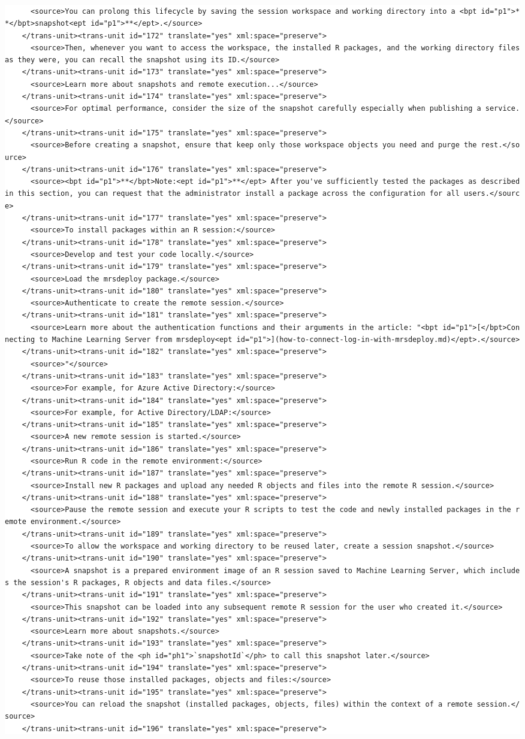          <source>You can prolong this lifecycle by saving the session workspace and working directory into a <bpt id="p1">**</bpt>snapshot<ept id="p1">**</ept>.</source>
        </trans-unit><trans-unit id="172" translate="yes" xml:space="preserve">
          <source>Then, whenever you want to access the workspace, the installed R packages, and the working directory files as they were, you can recall the snapshot using its ID.</source>
        </trans-unit><trans-unit id="173" translate="yes" xml:space="preserve">
          <source>Learn more about snapshots and remote execution...</source>
        </trans-unit><trans-unit id="174" translate="yes" xml:space="preserve">
          <source>For optimal performance, consider the size of the snapshot carefully especially when publishing a service.</source>
        </trans-unit><trans-unit id="175" translate="yes" xml:space="preserve">
          <source>Before creating a snapshot, ensure that keep only those workspace objects you need and purge the rest.</source>
        </trans-unit><trans-unit id="176" translate="yes" xml:space="preserve">
          <source><bpt id="p1">**</bpt>Note:<ept id="p1">**</ept> After you've sufficiently tested the packages as described in this section, you can request that the administrator install a package across the configuration for all users.</source>
        </trans-unit><trans-unit id="177" translate="yes" xml:space="preserve">
          <source>To install packages within an R session:</source>
        </trans-unit><trans-unit id="178" translate="yes" xml:space="preserve">
          <source>Develop and test your code locally.</source>
        </trans-unit><trans-unit id="179" translate="yes" xml:space="preserve">
          <source>Load the mrsdeploy package.</source>
        </trans-unit><trans-unit id="180" translate="yes" xml:space="preserve">
          <source>Authenticate to create the remote session.</source>
        </trans-unit><trans-unit id="181" translate="yes" xml:space="preserve">
          <source>Learn more about the authentication functions and their arguments in the article: "<bpt id="p1">[</bpt>Connecting to Machine Learning Server from mrsdeploy<ept id="p1">](how-to-connect-log-in-with-mrsdeploy.md)</ept>.</source>
        </trans-unit><trans-unit id="182" translate="yes" xml:space="preserve">
          <source>"</source>
        </trans-unit><trans-unit id="183" translate="yes" xml:space="preserve">
          <source>For example, for Azure Active Directory:</source>
        </trans-unit><trans-unit id="184" translate="yes" xml:space="preserve">
          <source>For example, for Active Directory/LDAP:</source>
        </trans-unit><trans-unit id="185" translate="yes" xml:space="preserve">
          <source>A new remote session is started.</source>
        </trans-unit><trans-unit id="186" translate="yes" xml:space="preserve">
          <source>Run R code in the remote environment:</source>
        </trans-unit><trans-unit id="187" translate="yes" xml:space="preserve">
          <source>Install new R packages and upload any needed R objects and files into the remote R session.</source>
        </trans-unit><trans-unit id="188" translate="yes" xml:space="preserve">
          <source>Pause the remote session and execute your R scripts to test the code and newly installed packages in the remote environment.</source>
        </trans-unit><trans-unit id="189" translate="yes" xml:space="preserve">
          <source>To allow the workspace and working directory to be reused later, create a session snapshot.</source>
        </trans-unit><trans-unit id="190" translate="yes" xml:space="preserve">
          <source>A snapshot is a prepared environment image of an R session saved to Machine Learning Server, which includes the session's R packages, R objects and data files.</source>
        </trans-unit><trans-unit id="191" translate="yes" xml:space="preserve">
          <source>This snapshot can be loaded into any subsequent remote R session for the user who created it.</source>
        </trans-unit><trans-unit id="192" translate="yes" xml:space="preserve">
          <source>Learn more about snapshots.</source>
        </trans-unit><trans-unit id="193" translate="yes" xml:space="preserve">
          <source>Take note of the <ph id="ph1">`snapshotId`</ph> to call this snapshot later.</source>
        </trans-unit><trans-unit id="194" translate="yes" xml:space="preserve">
          <source>To reuse those installed packages, objects and files:</source>
        </trans-unit><trans-unit id="195" translate="yes" xml:space="preserve">
          <source>You can reload the snapshot (installed packages, objects, files) within the context of a remote session.</source>
        </trans-unit><trans-unit id="196" translate="yes" xml:space="preserve">